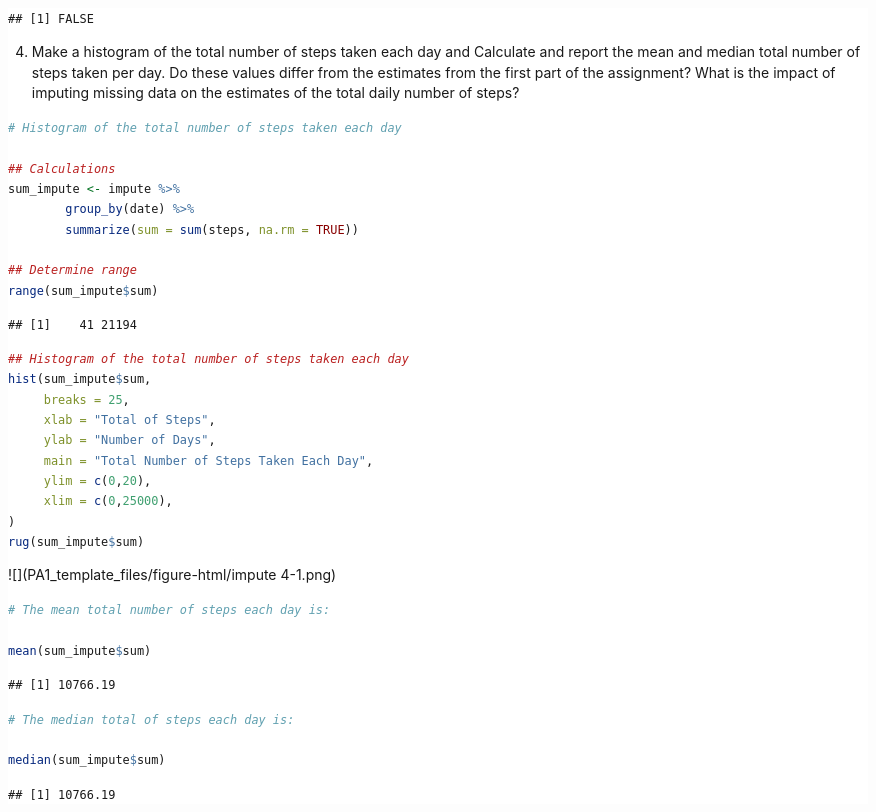 ```
## [1] FALSE
```

4.  Make a histogram of the total number of steps taken each day and Calculate and report the mean and median total number of steps taken per day. Do these values differ from the estimates from the first part of the assignment? What is the impact of imputing missing data on the estimates of the total daily number of steps?


```r
# Histogram of the total number of steps taken each day

## Calculations
sum_impute <- impute %>%
        group_by(date) %>%
        summarize(sum = sum(steps, na.rm = TRUE))

## Determine range
range(sum_impute$sum)
```

```
## [1]    41 21194
```

```r
## Histogram of the total number of steps taken each day
hist(sum_impute$sum, 
     breaks = 25,
     xlab = "Total of Steps", 
     ylab = "Number of Days",
     main = "Total Number of Steps Taken Each Day",
     ylim = c(0,20),
     xlim = c(0,25000),
)
rug(sum_impute$sum)
```

![](PA1_template_files/figure-html/impute 4-1.png)

```r
# The mean total number of steps each day is:

mean(sum_impute$sum)
```

```
## [1] 10766.19
```

```r
# The median total of steps each day is:

median(sum_impute$sum)
```

```
## [1] 10766.19
```
